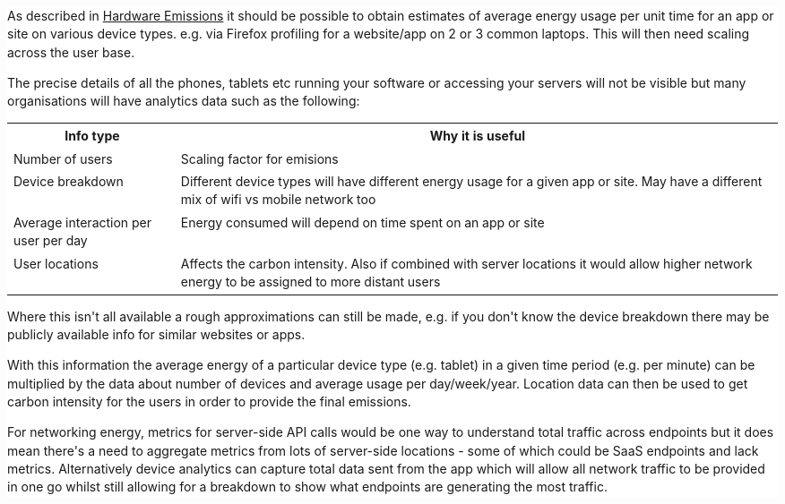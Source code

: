 
As described in <a href="/information/lifecycle/user">Hardware Emissions</a> it should be possible to obtain estimates of average energy usage per unit time for an app or site on various device types. e.g. via Firefox profiling for a website/app on 2 or 3 common laptops. This will then need scaling across the user base. 

The precise details of all the phones, tablets etc running your software or accessing your servers will not be visible but many organisations will have analytics data such as the following: 

<style>
    tr.infoTypeTable > th {
        font-weight:bold;
        padding-right:3pt;
    }
</style>
<table>
<tr class="infoTypeTable">
    <th>Info type</th>
    <th>Why it is useful</th>
</tr>
<tr>
    <td>Number of users</td>
    <td>Scaling factor for emisions</td>
</tr>
<tr>
    <td>Device breakdown</td>
    <td>Different device types will have different energy usage for a given app or site. May have a different mix of wifi vs mobile network too</td>
</tr>
<tr>
    <td>Average interaction per user per day</td>
    <td>Energy consumed will depend on time spent on an app or site</td>
</tr>
<tr>
    <td>User locations</td>
    <td>Affects the carbon intensity. Also if combined with server locations it would allow higher network energy to be assigned to more distant users</td>
</tr>
</table>

Where this isn't all available a rough approximations can still be made, e.g. if you don't know the device breakdown there may be publicly available info for similar websites or apps.

With this information the average energy of a particular device type (e.g. tablet) in a given time period (e.g. per minute) can be multiplied by the data about number of devices and average usage per day/week/year. Location data can then be used to get carbon intensity for the users in order to provide the final emissions.

For networking energy, metrics for server-side API calls would be one way to understand total traffic across endpoints but it does mean there's a need to aggregate metrics from lots of server-side locations - some of which could be SaaS endpoints and lack metrics. Alternatively device analytics can capture total data sent from the app which will allow all network traffic to be provided in one go whilst still allowing for a breakdown to show what endpoints are generating the most traffic. 
